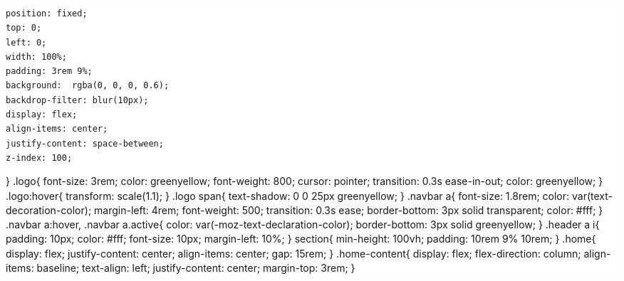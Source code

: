     position: fixed;
    top: 0;
    left: 0;
    width: 100%;
    padding: 3rem 9%;
    background:  rgba(0, 0, 0, 0.6);
    backdrop-filter: blur(10px);
    display: flex;
    align-items: center;
    justify-content: space-between;
    z-index: 100;
}
.logo{
    font-size: 3rem;
    color: greenyellow;
    font-weight: 800;
    cursor: pointer;
    transition: 0.3s ease-in-out;
    color: greenyellow;
}
.logo:hover{
    transform: scale(1.1);
}
.logo span{
    text-shadow: 0 0 25px greenyellow;
}
.navbar a{
    font-size: 1.8rem;
    color: var(text-decoration-color);
    margin-left: 4rem;
    font-weight: 500;
    transition: 0.3s ease;
    border-bottom: 3px solid transparent;
    color: #fff;
}
.navbar a:hover,
.navbar a.active{
    color: var(-moz-text-declaration-color);
    border-bottom: 3px solid greenyellow;
}
.header a i{
    padding: 10px;
    color: #fff;
    font-size: 10px;
    margin-left: 10%;
}
section{
    min-height: 100vh;
    padding: 10rem 9% 10rem;
}
.home{
    display: flex;
    justify-content: center;
    align-items: center;
    gap: 15rem;
}
.home-content{
    display: flex;
    flex-direction: column;
    align-items: baseline;
    text-align: left;
    justify-content: center;
    margin-top: 3rem;
}